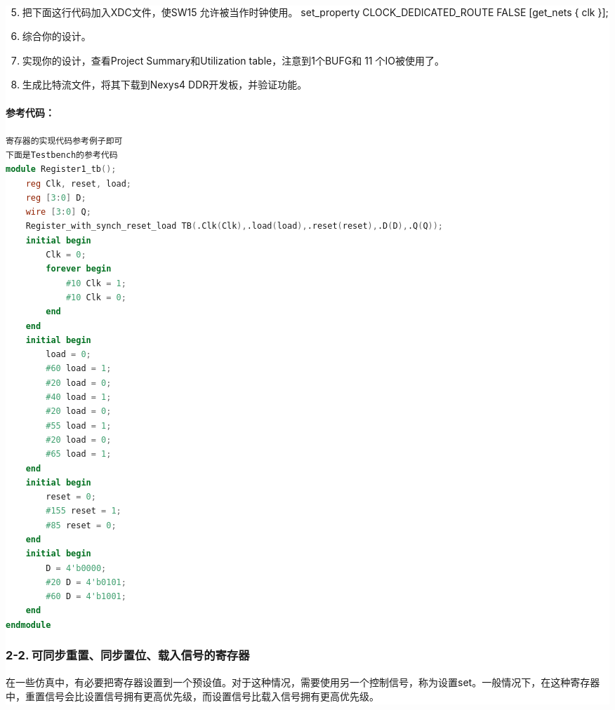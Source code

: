 5.  把下面这行代码加入XDC文件，使SW15 允许被当作时钟使用。
   set_property CLOCK_DEDICATED_ROUTE FALSE [get_nets { clk }];

6.  综合你的设计。

7.  实现你的设计，查看Project Summary和Utilization table，注意到1个BUFG和 11 个IO被使用了。

8.  生成比特流文件，将其下载到Nexys4 DDR开发板，并验证功能。

#### 参考代码：

```verilog
寄存器的实现代码参考例子即可
下面是Testbench的参考代码
module Register1_tb();
    reg Clk, reset, load;
    reg [3:0] D;
    wire [3:0] Q;
    Register_with_synch_reset_load TB(.Clk(Clk),.load(load),.reset(reset),.D(D),.Q(Q));
    initial begin
        Clk = 0;
        forever begin
            #10 Clk = 1;
            #10 Clk = 0;
        end
    end
    initial begin
        load = 0;
        #60 load = 1;
        #20 load = 0;
        #40 load = 1;
        #20 load = 0;
        #55 load = 1;
        #20 load = 0;
        #65 load = 1;
    end
    initial begin
        reset = 0;
        #155 reset = 1;
        #85 reset = 0;
    end
    initial begin
        D = 4'b0000;
        #20 D = 4'b0101;
        #60 D = 4'b1001;
    end
endmodule
```

### 2-2. 可同步重置、同步置位、载入信号的寄存器

​	在一些仿真中，有必要把寄存器设置到一个预设值。对于这种情况，需要使用另一个控制信号，称为设置set。一般情况下，在这种寄存器中，重置信号会比设置信号拥有更高优先级，而设置信号比载入信号拥有更高优先级。
